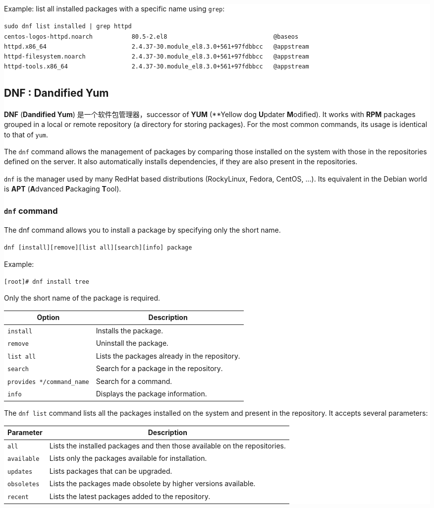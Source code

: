 Example: list all installed packages with a specific name using `grep`:

```
sudo dnf list installed | grep httpd
centos-logos-httpd.noarch           80.5-2.el8                              @baseos      
httpd.x86_64                        2.4.37-30.module_el8.3.0+561+97fdbbcc   @appstream   
httpd-filesystem.noarch             2.4.37-30.module_el8.3.0+561+97fdbbcc   @appstream   
httpd-tools.x86_64                  2.4.37-30.module_el8.3.0+561+97fdbbcc   @appstream
```

## DNF : Dandified Yum

**DNF** (**Dandified Yum**) 是一个软件包管理器，successor of **YUM** (**Yellow dog **U**pdater **M**odified). It works with **RPM** packages grouped in a local or remote repository (a directory for storing packages). For the most common commands, its usage is identical to that of `yum`.

The `dnf` command allows the management of packages by comparing those installed on the system with those in the repositories defined on the server. It also automatically installs dependencies, if they are also present in the repositories.

`dnf` is the manager used by many RedHat based distributions (RockyLinux, Fedora, CentOS, ...). Its equivalent in the Debian world is **APT** (**A**dvanced **P**ackaging **T**ool).

### `dnf` command

The dnf command allows you to install a package by specifying only the short name.

```
dnf [install][remove][list all][search][info] package
```

Example:

```
[root]# dnf install tree
```

Only the short name of the package is required.

| Option                    | Description                                   |
| ------------------------- | --------------------------------------------- |
| `install`                 | Installs the package.                         |
| `remove`                  | Uninstall the package.                        |
| `list all`                | Lists the packages already in the repository. |
| `search`                  | Search for a package in the repository.       |
| `provides */command_name` | Search for a command.                         |
| `info`                    | Displays the package information.             |

The `dnf list` command lists all the packages installed on the system and present in the repository. It accepts several parameters:

| Parameter   | Description                                                                |
| ----------- | -------------------------------------------------------------------------- |
| `all`       | Lists the installed packages and then those available on the repositories. |
| `available` | Lists only the packages available for installation.                        |
| `updates`   | Lists packages that can be upgraded.                                       |
| `obsoletes` | Lists the packages made obsolete by higher versions available.             |
| `recent`    | Lists the latest packages added to the repository.                         |
